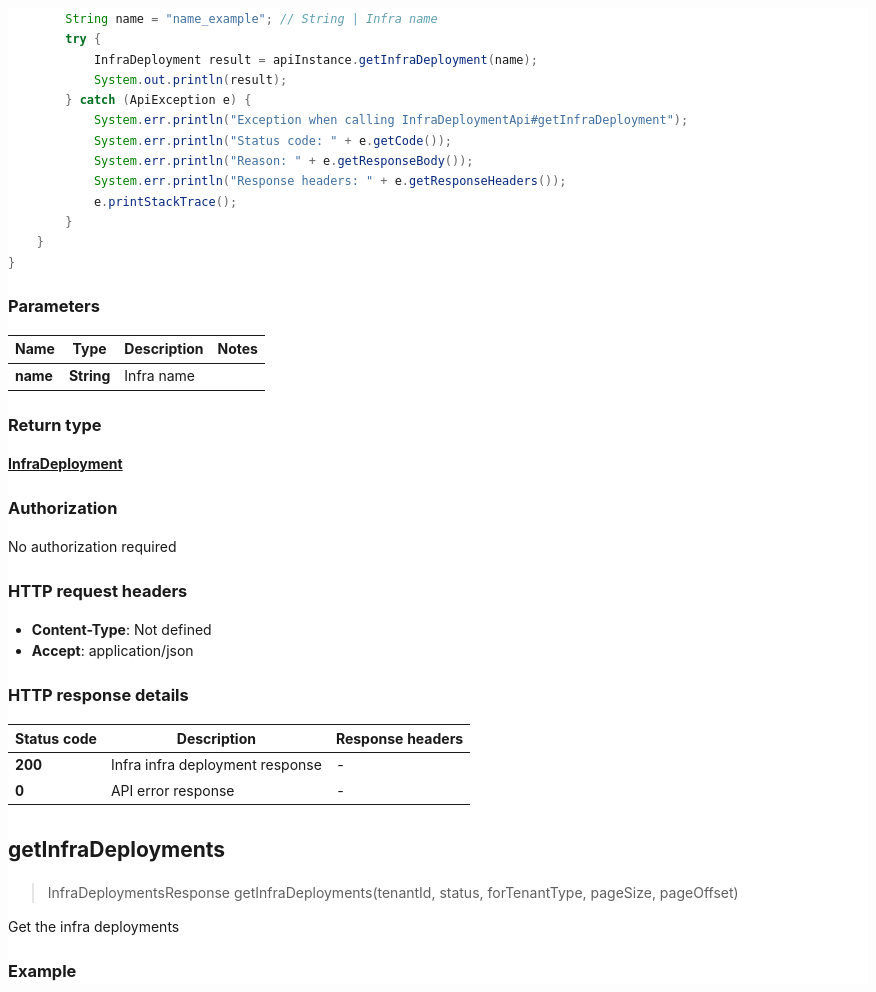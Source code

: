 ```java
        String name = "name_example"; // String | Infra name
        try {
            InfraDeployment result = apiInstance.getInfraDeployment(name);
            System.out.println(result);
        } catch (ApiException e) {
            System.err.println("Exception when calling InfraDeploymentApi#getInfraDeployment");
            System.err.println("Status code: " + e.getCode());
            System.err.println("Reason: " + e.getResponseBody());
            System.err.println("Response headers: " + e.getResponseHeaders());
            e.printStackTrace();
        }
    }
}
```

### Parameters


Name | Type | Description  | Notes
------------- | ------------- | ------------- | -------------
 **name** | **String**| Infra name |

### Return type

[**InfraDeployment**](InfraDeployment.md)

### Authorization

No authorization required

### HTTP request headers

- **Content-Type**: Not defined
- **Accept**: application/json


### HTTP response details
| Status code | Description | Response headers |
|-------------|-------------|------------------|
| **200** | Infra infra deployment response |  -  |
| **0** | API error response |  -  |


## getInfraDeployments

> InfraDeploymentsResponse getInfraDeployments(tenantId, status, forTenantType, pageSize, pageOffset)

Get the infra deployments

### Example
